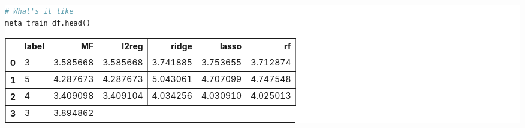 ```python
# What's it like
meta_train_df.head()
```





<div>
<style>
    .dataframe thead tr:only-child th {
        text-align: right;
    }

    .dataframe thead th {
        text-align: left;
    }

    .dataframe tbody tr th {
        vertical-align: top;
    }
</style>
<table border="1" class="dataframe">
  <thead>
    <tr style="text-align: right;">
      <th></th>
      <th>label</th>
      <th>MF</th>
      <th>l2reg</th>
      <th>ridge</th>
      <th>lasso</th>
      <th>rf</th>
    </tr>
  </thead>
  <tbody>
    <tr>
      <th>0</th>
      <td>3</td>
      <td>3.585668</td>
      <td>3.585668</td>
      <td>3.741885</td>
      <td>3.753655</td>
      <td>3.712874</td>
    </tr>
    <tr>
      <th>1</th>
      <td>5</td>
      <td>4.287673</td>
      <td>4.287673</td>
      <td>5.043061</td>
      <td>4.707099</td>
      <td>4.747548</td>
    </tr>
    <tr>
      <th>2</th>
      <td>4</td>
      <td>3.409098</td>
      <td>3.409104</td>
      <td>4.034256</td>
      <td>4.030910</td>
      <td>4.025013</td>
    </tr>
    <tr>
      <th>3</th>
      <td>3</td>
      <td>3.894862</td>